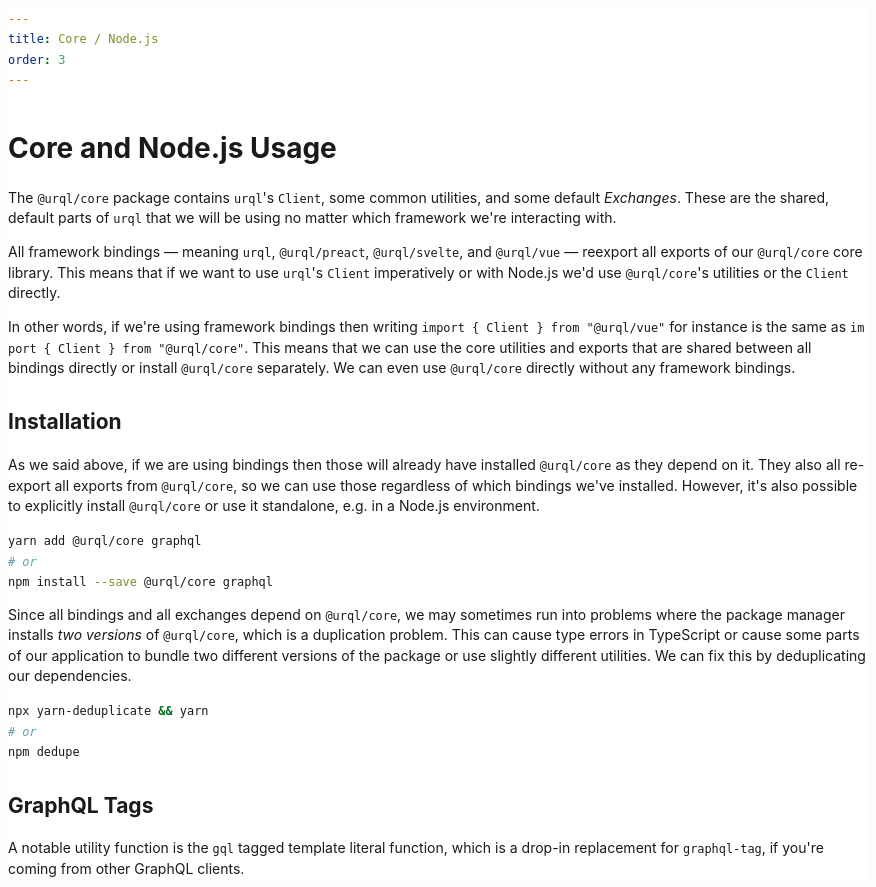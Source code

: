 ```yaml
---
title: Core / Node.js
order: 3
---
```


# Core and Node.js Usage

The `@urql/core` package contains `urql`'s `Client`, some common utilities, and some default
_Exchanges_. These are the shared, default parts of `urql` that we will be using no matter which
framework we're interacting with.

All framework bindings — meaning `urql`, `@urql/preact`, `@urql/svelte`, and `@urql/vue` — reexport
all exports of our `@urql/core` core library. This means that if we want to use `urql`'s `Client`
imperatively or with Node.js we'd use `@urql/core`'s utilities or the `Client` directly.

In other words, if we're using framework bindings then writing `import { Client } from "@urql/vue"`
for instance is the same as `import { Client } from "@urql/core"`.
This means that we can use the core utilities and exports that are shared between all bindings
directly or install `@urql/core` separately. We can even use `@urql/core` directly without any
framework bindings.

## Installation

As we said above, if we are using bindings then those will already have installed `@urql/core` as
they depend on it. They also all re-export all exports from `@urql/core`, so we can use those
regardless of which bindings we've installed. However, it's also possible to explicitly install
`@urql/core` or use it standalone, e.g. in a Node.js environment.

```sh
yarn add @urql/core graphql
# or
npm install --save @urql/core graphql
```

Since all bindings and all exchanges depend on `@urql/core`, we may sometimes run into problems
where the package manager installs _two versions_ of `@urql/core`, which is a duplication problem.
This can cause type errors in TypeScript or cause some parts of our application to bundle two
different versions of the package or use slightly different utilities. We can fix this by
deduplicating our dependencies.

```sh
npx yarn-deduplicate && yarn
# or
npm dedupe
```

## GraphQL Tags

A notable utility function is the `gql` tagged template literal function, which is a drop-in
replacement for `graphql-tag`, if you're coming from other GraphQL clients.
